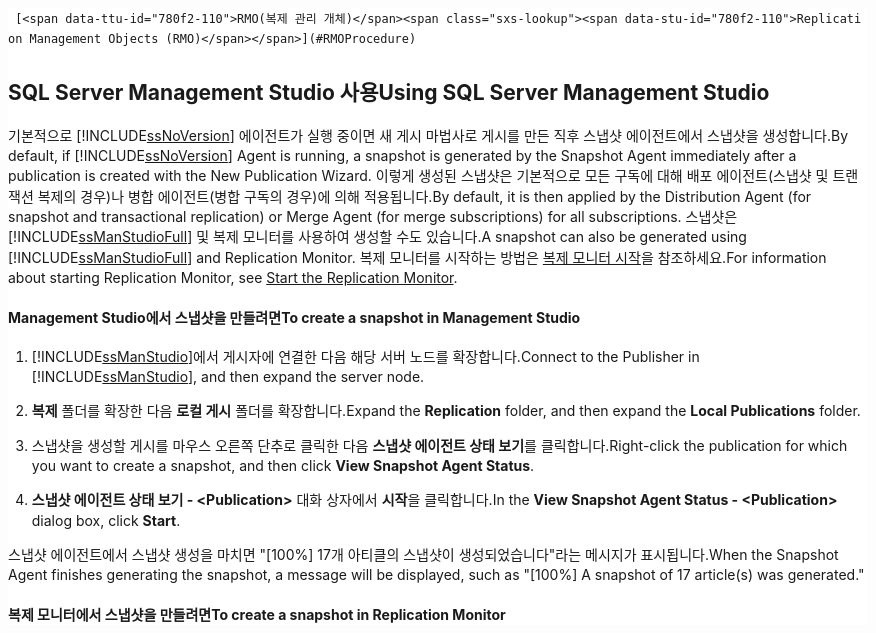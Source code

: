      [<span data-ttu-id="780f2-110">RMO(복제 관리 개체)</span><span class="sxs-lookup"><span data-stu-id="780f2-110">Replication Management Objects (RMO)</span></span>](#RMOProcedure)  
  
##  <a name="using-sql-server-management-studio"></a><a name="SSMSProcedure"></a> <span data-ttu-id="780f2-111">SQL Server Management Studio 사용</span><span class="sxs-lookup"><span data-stu-id="780f2-111">Using SQL Server Management Studio</span></span>  
 <span data-ttu-id="780f2-112">기본적으로 [!INCLUDE[ssNoVersion](../../includes/ssnoversion-md.md)] 에이전트가 실행 중이면 새 게시 마법사로 게시를 만든 직후 스냅샷 에이전트에서 스냅샷을 생성합니다.</span><span class="sxs-lookup"><span data-stu-id="780f2-112">By default, if [!INCLUDE[ssNoVersion](../../includes/ssnoversion-md.md)] Agent is running, a snapshot is generated by the Snapshot Agent immediately after a publication is created with the New Publication Wizard.</span></span> <span data-ttu-id="780f2-113">이렇게 생성된 스냅샷은 기본적으로 모든 구독에 대해 배포 에이전트(스냅샷 및 트랜잭션 복제의 경우)나 병합 에이전트(병합 구독의 경우)에 의해 적용됩니다.</span><span class="sxs-lookup"><span data-stu-id="780f2-113">By default, it is then applied by the Distribution Agent (for snapshot and transactional replication) or Merge Agent (for merge subscriptions) for all subscriptions.</span></span> <span data-ttu-id="780f2-114">스냅샷은 [!INCLUDE[ssManStudioFull](../../includes/ssmanstudiofull-md.md)] 및 복제 모니터를 사용하여 생성할 수도 있습니다.</span><span class="sxs-lookup"><span data-stu-id="780f2-114">A snapshot can also be generated using [!INCLUDE[ssManStudioFull](../../includes/ssmanstudiofull-md.md)] and Replication Monitor.</span></span> <span data-ttu-id="780f2-115">복제 모니터를 시작하는 방법은 [복제 모니터 시작](monitor/start-the-replication-monitor.md)을 참조하세요.</span><span class="sxs-lookup"><span data-stu-id="780f2-115">For information about starting Replication Monitor, see [Start the Replication Monitor](monitor/start-the-replication-monitor.md).</span></span>  
  
#### <a name="to-create-a-snapshot-in-management-studio"></a><span data-ttu-id="780f2-116">Management Studio에서 스냅샷을 만들려면</span><span class="sxs-lookup"><span data-stu-id="780f2-116">To create a snapshot in Management Studio</span></span>  
  
1.  <span data-ttu-id="780f2-117">[!INCLUDE[ssManStudio](../../includes/ssmanstudio-md.md)]에서 게시자에 연결한 다음 해당 서버 노드를 확장합니다.</span><span class="sxs-lookup"><span data-stu-id="780f2-117">Connect to the Publisher in [!INCLUDE[ssManStudio](../../includes/ssmanstudio-md.md)], and then expand the server node.</span></span>  
  
2.  <span data-ttu-id="780f2-118">**복제** 폴더를 확장한 다음 **로컬 게시** 폴더를 확장합니다.</span><span class="sxs-lookup"><span data-stu-id="780f2-118">Expand the **Replication** folder, and then expand the **Local Publications** folder.</span></span>  
  
3.  <span data-ttu-id="780f2-119">스냅샷을 생성할 게시를 마우스 오른쪽 단추로 클릭한 다음 **스냅샷 에이전트 상태 보기**를 클릭합니다.</span><span class="sxs-lookup"><span data-stu-id="780f2-119">Right-click the publication for which you want to create a snapshot, and then click **View Snapshot Agent Status**.</span></span>  
  
4.  <span data-ttu-id="780f2-120">**스냅샷 에이전트 상태 보기 - \<Publication>** 대화 상자에서 **시작**을 클릭합니다.</span><span class="sxs-lookup"><span data-stu-id="780f2-120">In the **View Snapshot Agent Status - \<Publication>** dialog box, click **Start**.</span></span>  
  
 <span data-ttu-id="780f2-121">스냅샷 에이전트에서 스냅샷 생성을 마치면 "[100%] 17개 아티클의 스냅샷이 생성되었습니다"라는 메시지가 표시됩니다.</span><span class="sxs-lookup"><span data-stu-id="780f2-121">When the Snapshot Agent finishes generating the snapshot, a message will be displayed, such as "[100%] A snapshot of 17 article(s) was generated."</span></span>  
  
#### <a name="to-create-a-snapshot-in-replication-monitor"></a><span data-ttu-id="780f2-122">복제 모니터에서 스냅샷을 만들려면</span><span class="sxs-lookup"><span data-stu-id="780f2-122">To create a snapshot in Replication Monitor</span></span>  
  